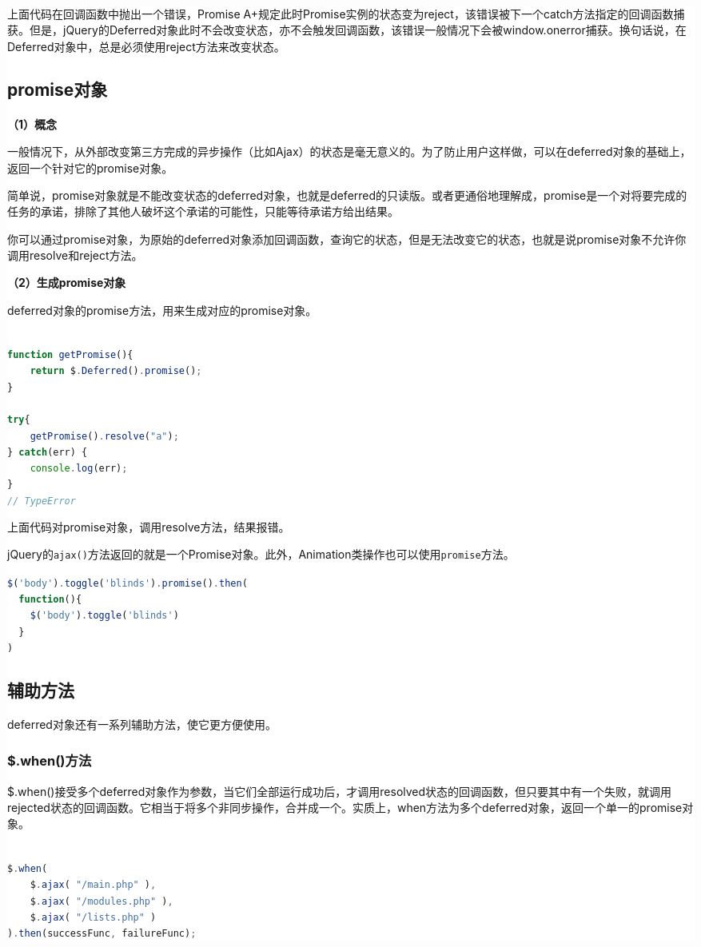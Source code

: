 上面代码在回调函数中抛出一个错误，Promise A+规定此时Promise实例的状态变为reject，该错误被下一个catch方法指定的回调函数捕获。但是，jQuery的Deferred对象此时不会改变状态，亦不会触发回调函数，该错误一般情况下会被window.onerror捕获。换句话说，在Deferred对象中，总是必须使用reject方法来改变状态。

## promise对象

**（1）概念**

一般情况下，从外部改变第三方完成的异步操作（比如Ajax）的状态是毫无意义的。为了防止用户这样做，可以在deferred对象的基础上，返回一个针对它的promise对象。

简单说，promise对象就是不能改变状态的deferred对象，也就是deferred的只读版。或者更通俗地理解成，promise是一个对将要完成的任务的承诺，排除了其他人破坏这个承诺的可能性，只能等待承诺方给出结果。

你可以通过promise对象，为原始的deferred对象添加回调函数，查询它的状态，但是无法改变它的状态，也就是说promise对象不允许你调用resolve和reject方法。

**（2）生成promise对象**

deferred对象的promise方法，用来生成对应的promise对象。

```javascript

function getPromise(){
    return $.Deferred().promise();
}

try{
    getPromise().resolve("a");
} catch(err) {
    console.log(err);
}
// TypeError

```

上面代码对promise对象，调用resolve方法，结果报错。

jQuery的`ajax()`方法返回的就是一个Promise对象。此外，Animation类操作也可以使用`promise`方法。

```javascript
$('body').toggle('blinds').promise().then(
  function(){
    $('body').toggle('blinds')
  }
)
```

## 辅助方法

deferred对象还有一系列辅助方法，使它更方便使用。

### $.when()方法

$.when()接受多个deferred对象作为参数，当它们全部运行成功后，才调用resolved状态的回调函数，但只要其中有一个失败，就调用rejected状态的回调函数。它相当于将多个非同步操作，合并成一个。实质上，when方法为多个deferred对象，返回一个单一的promise对象。

```javascript

$.when(
    $.ajax( "/main.php" ),
    $.ajax( "/modules.php" ),
    $.ajax( "/lists.php" )
).then(successFunc, failureFunc);

```
